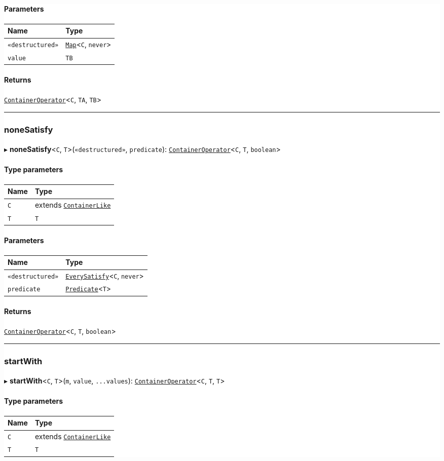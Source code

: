 #### Parameters

| Name | Type |
| :------ | :------ |
| `«destructured»` | [`Map`](containers.md#map)<`C`, `never`\> |
| `value` | `TB` |

#### Returns

[`ContainerOperator`](containers.md#containeroperator)<`C`, `TA`, `TB`\>

___

### noneSatisfy

▸ **noneSatisfy**<`C`, `T`\>(`«destructured»`, `predicate`): [`ContainerOperator`](containers.md#containeroperator)<`C`, `T`, `boolean`\>

#### Type parameters

| Name | Type |
| :------ | :------ |
| `C` | extends [`ContainerLike`](../interfaces/containers.ContainerLike.md) |
| `T` | `T` |

#### Parameters

| Name | Type |
| :------ | :------ |
| `«destructured»` | [`EverySatisfy`](containers.md#everysatisfy)<`C`, `never`\> |
| `predicate` | [`Predicate`](functions.md#predicate)<`T`\> |

#### Returns

[`ContainerOperator`](containers.md#containeroperator)<`C`, `T`, `boolean`\>

___

### startWith

▸ **startWith**<`C`, `T`\>(`m`, `value`, `...values`): [`ContainerOperator`](containers.md#containeroperator)<`C`, `T`, `T`\>

#### Type parameters

| Name | Type |
| :------ | :------ |
| `C` | extends [`ContainerLike`](../interfaces/containers.ContainerLike.md) |
| `T` | `T` |
